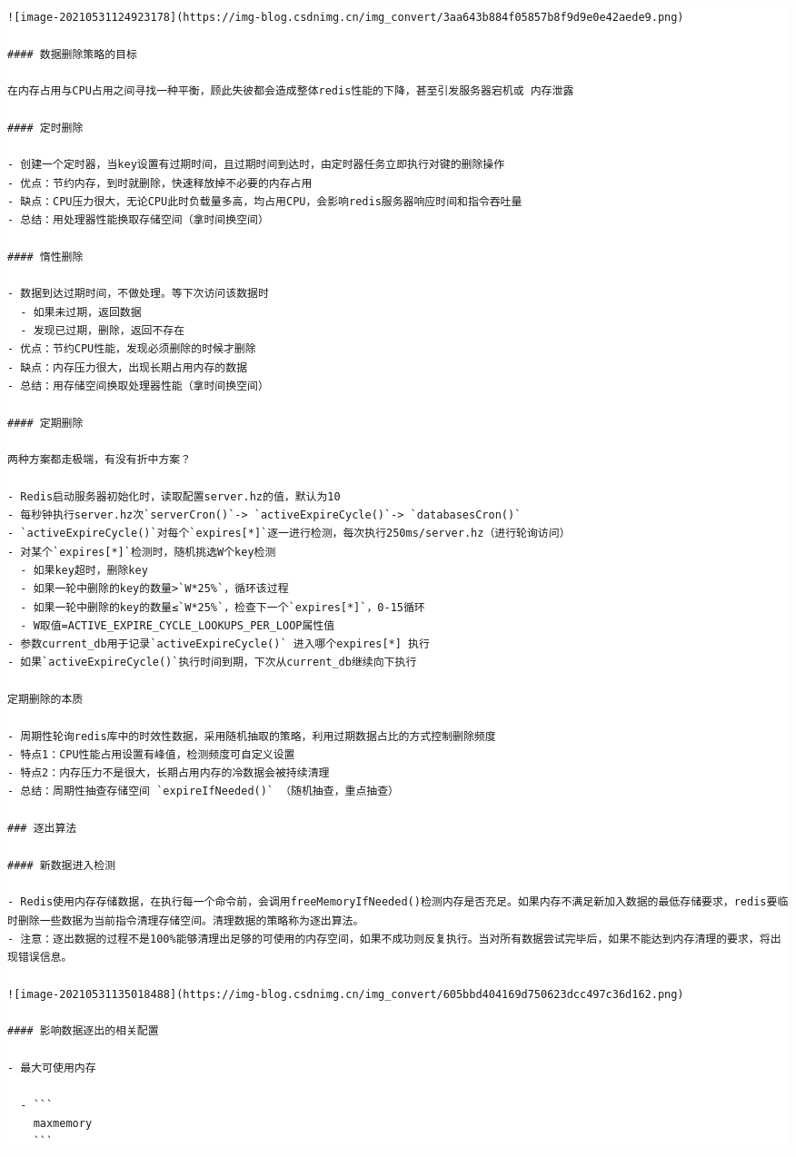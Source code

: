 ```
![image-20210531124923178](https://img-blog.csdnimg.cn/img_convert/3aa643b884f05857b8f9d9e0e42aede9.png)

#### 数据删除策略的目标

在内存占用与CPU占用之间寻找一种平衡，顾此失彼都会造成整体redis性能的下降，甚至引发服务器宕机或 内存泄露

#### 定时删除

- 创建一个定时器，当key设置有过期时间，且过期时间到达时，由定时器任务立即执行对键的删除操作
- 优点：节约内存，到时就删除，快速释放掉不必要的内存占用
- 缺点：CPU压力很大，无论CPU此时负载量多高，均占用CPU，会影响redis服务器响应时间和指令吞吐量
- 总结：用处理器性能换取存储空间（拿时间换空间）

#### 惰性删除

- 数据到达过期时间，不做处理。等下次访问该数据时
  - 如果未过期，返回数据
  - 发现已过期，删除，返回不存在
- 优点：节约CPU性能，发现必须删除的时候才删除
- 缺点：内存压力很大，出现长期占用内存的数据
- 总结：用存储空间换取处理器性能（拿时间换空间）

#### 定期删除

两种方案都走极端，有没有折中方案？

- Redis启动服务器初始化时，读取配置server.hz的值，默认为10
- 每秒钟执行server.hz次`serverCron()`-> `activeExpireCycle()`-> `databasesCron()`
- `activeExpireCycle()`对每个`expires[*]`逐一进行检测，每次执行250ms/server.hz（进行轮询访问）
- 对某个`expires[*]`检测时，随机挑选W个key检测
  - 如果key超时，删除key
  - 如果一轮中删除的key的数量>`W*25%`，循环该过程
  - 如果一轮中删除的key的数量≤`W*25%`，检查下一个`expires[*]`，0-15循环
  - W取值=ACTIVE_EXPIRE_CYCLE_LOOKUPS_PER_LOOP属性值
- 参数current_db用于记录`activeExpireCycle()` 进入哪个expires[*] 执行
- 如果`activeExpireCycle()`执行时间到期，下次从current_db继续向下执行

定期删除的本质

- 周期性轮询redis库中的时效性数据，采用随机抽取的策略，利用过期数据占比的方式控制删除频度
- 特点1：CPU性能占用设置有峰值，检测频度可自定义设置
- 特点2：内存压力不是很大，长期占用内存的冷数据会被持续清理
- 总结：周期性抽查存储空间 `expireIfNeeded()` （随机抽查，重点抽查）

### 逐出算法

#### 新数据进入检测

- Redis使用内存存储数据，在执行每一个命令前，会调用freeMemoryIfNeeded()检测内存是否充足。如果内存不满足新加入数据的最低存储要求，redis要临时删除一些数据为当前指令清理存储空间。清理数据的策略称为逐出算法。
- 注意：逐出数据的过程不是100%能够清理出足够的可使用的内存空间，如果不成功则反复执行。当对所有数据尝试完毕后，如果不能达到内存清理的要求，将出现错误信息。

![image-20210531135018488](https://img-blog.csdnimg.cn/img_convert/605bbd404169d750623dcc497c36d162.png)

#### 影响数据逐出的相关配置

- 最大可使用内存

  - ```
    maxmemory
    ```
```